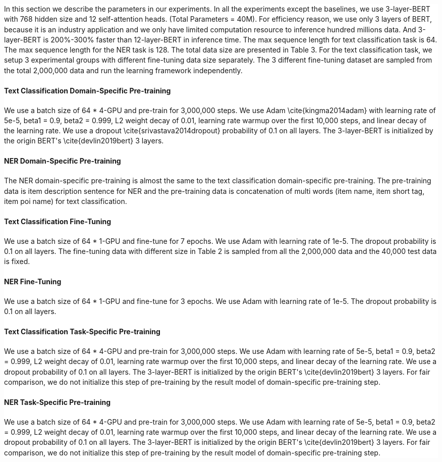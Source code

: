 In this section we describe the parameters in our experiments. In all the experiments except the baselines, we use 3-layer-BERT with 768 hidden size and 12 self-attention heads. (Total Parameters = 40M). For efficiency reason, we use only 3 layers of BERT, because it is an industry application and we only have limited computation resource to inference hundred millions data. And 3-layer-BERT is 200\%-300\% faster than 12-layer-BERT in inference time. The max sequence length for text classification task is 64. The max sequence length for the NER task is 128. The total data size are presented in Table 3. For the text classification task, we setup 3 experimental groups with different fine-tuning data size separately. The 3 different fine-tuning dataset are sampled from the total 2,000,000 data and run the learning framework independently. 

#### Text Classification Domain-Specific Pre-training

We use a batch size of 64 * 4-GPU and pre-train for 3,000,000 steps. We use Adam \cite{kingma2014adam} with learning rate of 5e-5, beta1 = 0.9, beta2 = 0.999, L2 weight decay of 0.01, learning rate warmup over the first 10,000 steps, and linear decay of the learning rate. We use a dropout \cite{srivastava2014dropout} probability of 0.1 on all layers. The 3-layer-BERT is initialized by the origin BERT's \cite{devlin2019bert} 3 layers. 

#### NER Domain-Specific Pre-training
The NER domain-specific pre-training is almost the same to the text classification domain-specific pre-training. The pre-training data is item description sentence for NER and the pre-training data is concatenation of multi words (item name, item short tag, item poi name) for text classification.

#### Text Classification Fine-Tuning
We use a batch size of 64 * 1-GPU and fine-tune for 7 epochs. We use Adam with learning rate of 1e-5. The dropout probability is 0.1 on all layers. The fine-tuning data with different size in Table 2 is sampled from all the 2,000,000 data and the 40,000 test data is fixed.

#### NER Fine-Tuning
We use a batch size of 64 * 1-GPU and fine-tune for 3 epochs. We use Adam with learning rate of 1e-5. The dropout probability is 0.1 on all layers.

#### Text Classification Task-Specific Pre-training
We use a batch size of 64 * 4-GPU and pre-train for 3,000,000 steps. We use Adam with learning rate of 5e-5, beta1 = 0.9, beta2 = 0.999, L2 weight decay of 0.01, learning rate warmup over the first 10,000 steps, and linear decay of the learning rate. We use a dropout probability of 0.1 on all layers. The 3-layer-BERT is initialized by the origin BERT's \cite{devlin2019bert} 3 layers. For fair comparison, we do not initialize this step of pre-training by the result model of domain-specific pre-training step.

#### NER Task-Specific Pre-training
We use a batch size of 64 * 4-GPU and pre-train for 3,000,000 steps. We use Adam with learning rate of 5e-5, beta1 = 0.9, beta2 = 0.999, L2 weight decay of 0.01, learning rate warmup over the first 10,000 steps, and linear decay of the learning rate. We use a dropout probability of 0.1 on all layers. The 3-layer-BERT is initialized by the origin BERT's \cite{devlin2019bert} 3 layers. For fair comparison, we do not initialize this step of pre-training by the result model of domain-specific pre-training step.
